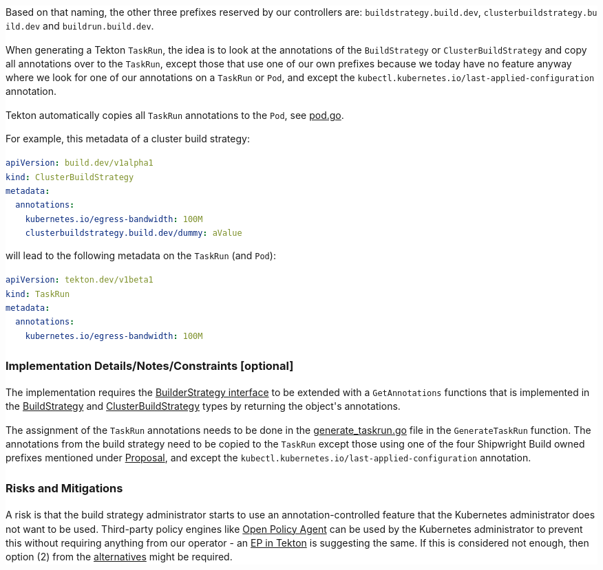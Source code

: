 Based on that naming, the other three prefixes reserved by our controllers are: `buildstrategy.build.dev`, `clusterbuildstrategy.build.dev` and `buildrun.build.dev`.

When generating a Tekton `TaskRun`, the idea is to look at the annotations of the `BuildStrategy` or `ClusterBuildStrategy` and copy all annotations over to the `TaskRun`, except those that use one of our own prefixes because we today have no feature anyway where we look for one of our annotations on a `TaskRun` or `Pod`, and except the `kubectl.kubernetes.io/last-applied-configuration` annotation.

Tekton automatically copies all `TaskRun` annotations to the `Pod`, see [pod.go](https://github.com/tektoncd/pipeline/blob/v0.20.1/pkg/pod/pod.go#L257).

For example, this metadata of a cluster build strategy:

```yaml
apiVersion: build.dev/v1alpha1
kind: ClusterBuildStrategy
metadata:
  annotations:
    kubernetes.io/egress-bandwidth: 100M
    clusterbuildstrategy.build.dev/dummy: aValue
```

will lead to the following metadata on the `TaskRun` (and `Pod`):

```yaml
apiVersion: tekton.dev/v1beta1
kind: TaskRun
metadata:
  annotations:
    kubernetes.io/egress-bandwidth: 100M
```

### Implementation Details/Notes/Constraints [optional]

The implementation requires the [BuilderStrategy interface](../../pkg/apis/build/v1alpha1/buildstrategy.go) to be extended with a `GetAnnotations` functions that is implemented in the [BuildStrategy](../../pkg/apis/build/v1alpha1/buildstrategy_types.go) and [ClusterBuildStrategy](../../pkg/apis/build/v1alpha1/clusterbuildstrategy_types.go) types by returning the object's annotations.

The assignment of the `TaskRun` annotations needs to be done in the [generate_taskrun.go](../../pkg/controller/buildrun/generate_taskrun.go) file in the `GenerateTaskRun` function. The annotations from the build strategy need to be copied to the `TaskRun` except those using one of the four Shipwright Build owned prefixes mentioned under [Proposal](#proposal), and except the `kubectl.kubernetes.io/last-applied-configuration` annotation.

### Risks and Mitigations

A risk is that the build strategy administrator starts to use an annotation-controlled feature that the Kubernetes administrator does not want to be used. Third-party policy engines like [Open Policy Agent](https://www.openpolicyagent.org/) can be used by the Kubernetes administrator to prevent this without requiring anything from our operator - an [EP in Tekton](https://github.com/tektoncd/community/blob/master/teps/0035-document-tekton-position-around-policy-authentication-authorization.md#proposal) is suggesting the same. If this is considered not enough, then option (2) from the [alternatives](#alternatives) might be required.

